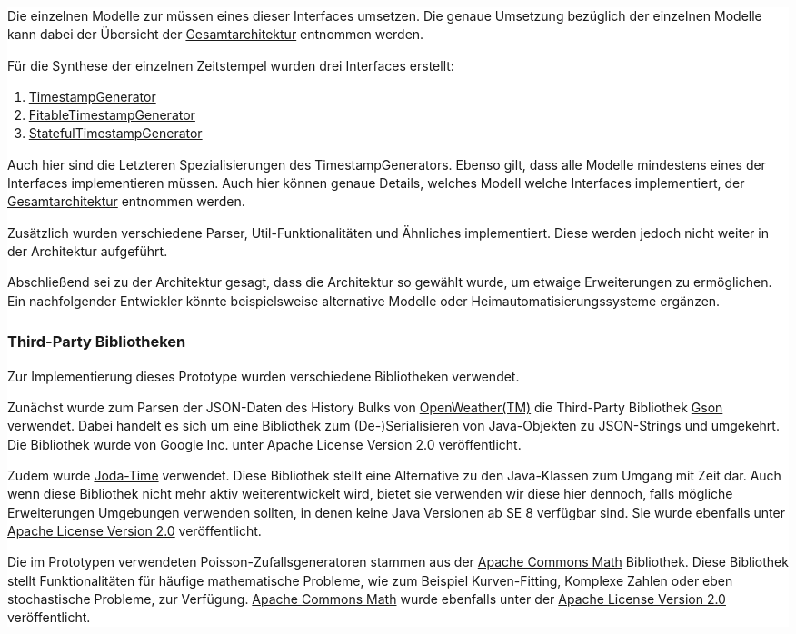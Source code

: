 Die einzelnen Modelle zur müssen eines dieser Interfaces umsetzen. Die genaue Umsetzung bezüglich der einzelnen Modelle
kann dabei der Übersicht der [Gesamtarchitektur](#gesamtarchitektur) entnommen werden.

Für die Synthese der einzelnen Zeitstempel wurden drei Interfaces erstellt:

1. [TimestampGenerator](src/main/kotlin/org/maspitzner/presencesimulation/simulation/timestamps/TimestampGenerator.kt)
2. [FitableTimestampGenerator](src/main/kotlin/org/maspitzner/presencesimulation/simulation/timestamps/FitableTimestampGenerator.kt)
3. [StatefulTimestampGenerator](src/main/kotlin/org/maspitzner/presencesimulation/simulation/timestamps/StatefulTimestampGenerator.kt)

Auch hier sind die Letzteren Spezialisierungen des TimestampGenerators. Ebenso gilt, dass alle Modelle mindestens eines
der Interfaces implementieren müssen. Auch hier können genaue Details, welches Modell welche Interfaces implementiert,
der
[Gesamtarchitektur](#gesamtarchitektur) entnommen werden.

Zusätzlich wurden verschiedene Parser, Util-Funktionalitäten und Ähnliches implementiert. Diese werden jedoch nicht
weiter in der Architektur aufgeführt.

Abschließend sei zu der Architektur gesagt, dass die Architektur so gewählt wurde, um etwaige Erweiterungen zu
ermöglichen. Ein nachfolgender Entwickler könnte beispielsweise alternative Modelle oder Heimautomatisierungssysteme
ergänzen.

### Third-Party Bibliotheken

Zur Implementierung dieses Prototype wurden verschiedene Bibliotheken verwendet.

Zunächst wurde zum Parsen der JSON-Daten des History Bulks von [OpenWeather(TM)](https://openweathermap.org/)
die Third-Party Bibliothek [Gson](https://github.com/google/gson) verwendet. Dabei handelt es sich um eine Bibliothek
zum (De-)Serialisieren von Java-Objekten zu JSON-Strings und umgekehrt. Die Bibliothek wurde von Google Inc. unter
[Apache License Version 2.0](https://www.apache.org/licenses/LICENSE-2.0) veröffentlicht.

Zudem wurde [Joda-Time](https://github.com/JodaOrg/joda-time) verwendet. Diese Bibliothek stellt eine Alternative zu den
Java-Klassen zum Umgang mit Zeit dar. Auch wenn diese Bibliothek nicht mehr aktiv weiterentwickelt wird, bietet sie
verwenden wir diese hier dennoch, falls mögliche Erweiterungen Umgebungen verwenden sollten, in denen keine Java
Versionen ab SE 8 verfügbar sind. Sie wurde ebenfalls
unter [Apache License Version 2.0](https://www.apache.org/licenses/LICENSE-2.0) veröffentlicht.

Die im Prototypen verwendeten Poisson-Zufallsgeneratoren stammen aus
der [Apache Commons Math](https://github.com/apache/commons-math) Bibliothek. Diese Bibliothek stellt Funktionalitäten
für häufige mathematische Probleme, wie zum Beispiel Kurven-Fitting, Komplexe Zahlen oder eben stochastische Probleme,
zur Verfügung.
[Apache Commons Math](https://github.com/apache/commons-math) wurde ebenfalls unter
der [Apache License Version 2.0](https://www.apache.org/licenses/LICENSE-2.0) veröffentlicht.
